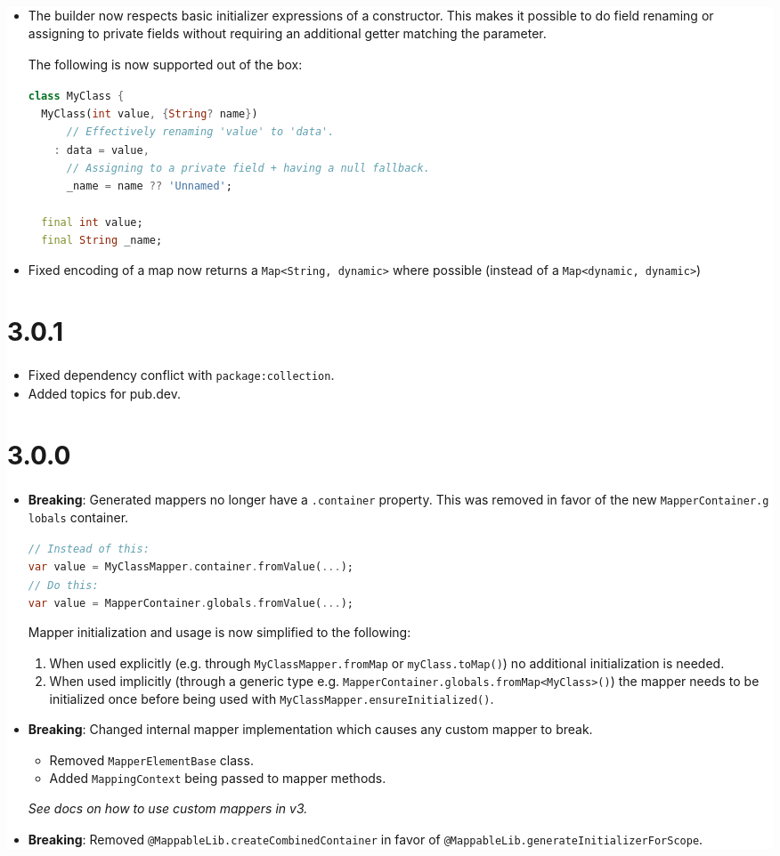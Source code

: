 - The builder now respects basic initializer expressions of a constructor. This makes it
  possible to do field renaming or assigning to private fields without requiring an additional
  getter matching the parameter.

  The following is now supported out of the box:

  ```dart
  class MyClass {
    MyClass(int value, {String? name}) 
        // Effectively renaming 'value' to 'data'.
      : data = value,
        // Assigning to a private field + having a null fallback.
        _name = name ?? 'Unnamed';

    final int value;
    final String _name;
  ```

- Fixed encoding of a map now returns a `Map<String, dynamic>` where possible 
  (instead of a `Map<dynamic, dynamic>`)

# 3.0.1

- Fixed dependency conflict with `package:collection`.
- Added topics for pub.dev.

# 3.0.0

- **Breaking**: Generated mappers no longer have a `.container` property. This was removed in favor
  of the new `MapperContainer.globals` container.

  ```dart
  // Instead of this:
  var value = MyClassMapper.container.fromValue(...);
  // Do this:
  var value = MapperContainer.globals.fromValue(...);
  ```

  Mapper initialization and usage is now simplified to the following:

  1. When used explicitly (e.g. through `MyClassMapper.fromMap` or `myClass.toMap()`) no additional
     initialization is needed.
  2. When used implicitly (through a generic type e.g. `MapperContainer.globals.fromMap<MyClass>()`) the
     mapper needs to be initialized once before being used with `MyClassMapper.ensureInitialized()`.


- **Breaking**: Changed internal mapper implementation which causes any custom mapper to break.
  - Removed `MapperElementBase` class.
  - Added `MappingContext` being passed to mapper methods.

  *See docs on how to use custom mappers in v3.*


- **Breaking**: Removed `@MappableLib.createCombinedContainer` in favor of `@MappableLib.generateInitializerForScope`.
